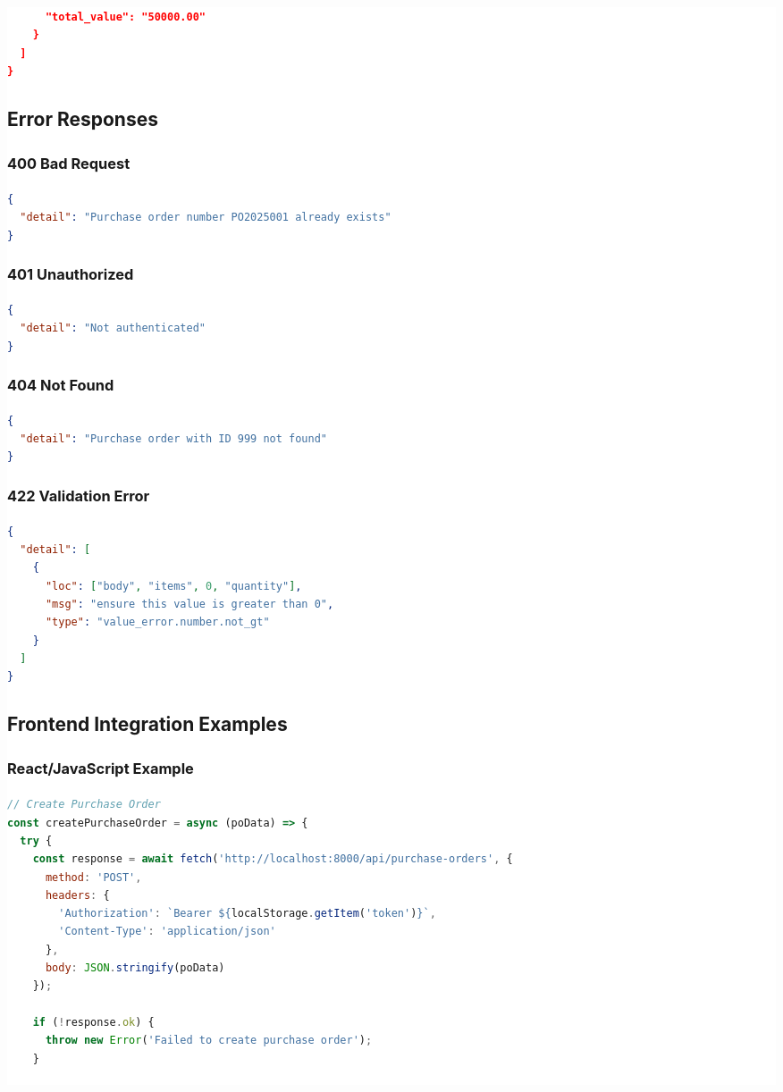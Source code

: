 ```json
      "total_value": "50000.00"
    }
  ]
}
```

## Error Responses

### 400 Bad Request
```json
{
  "detail": "Purchase order number PO2025001 already exists"
}
```

### 401 Unauthorized
```json
{
  "detail": "Not authenticated"
}
```

### 404 Not Found
```json
{
  "detail": "Purchase order with ID 999 not found"
}
```

### 422 Validation Error
```json
{
  "detail": [
    {
      "loc": ["body", "items", 0, "quantity"],
      "msg": "ensure this value is greater than 0",
      "type": "value_error.number.not_gt"
    }
  ]
}
```

## Frontend Integration Examples

### React/JavaScript Example

```javascript
// Create Purchase Order
const createPurchaseOrder = async (poData) => {
  try {
    const response = await fetch('http://localhost:8000/api/purchase-orders', {
      method: 'POST',
      headers: {
        'Authorization': `Bearer ${localStorage.getItem('token')}`,
        'Content-Type': 'application/json'
      },
      body: JSON.stringify(poData)
    });
    
    if (!response.ok) {
      throw new Error('Failed to create purchase order');
    }
    
```